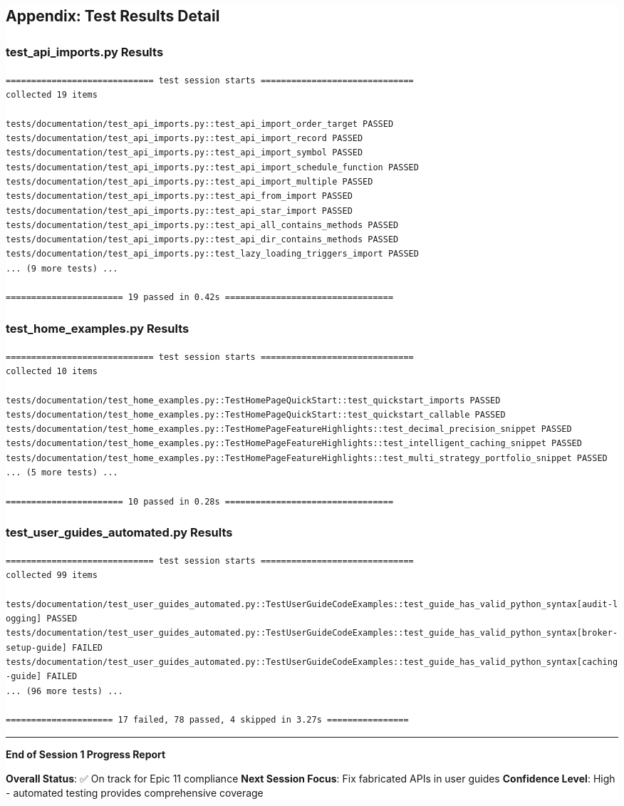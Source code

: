
## Appendix: Test Results Detail

### test_api_imports.py Results
```
============================= test session starts ==============================
collected 19 items

tests/documentation/test_api_imports.py::test_api_import_order_target PASSED
tests/documentation/test_api_imports.py::test_api_import_record PASSED
tests/documentation/test_api_imports.py::test_api_import_symbol PASSED
tests/documentation/test_api_imports.py::test_api_import_schedule_function PASSED
tests/documentation/test_api_imports.py::test_api_import_multiple PASSED
tests/documentation/test_api_imports.py::test_api_from_import PASSED
tests/documentation/test_api_imports.py::test_api_star_import PASSED
tests/documentation/test_api_imports.py::test_api_all_contains_methods PASSED
tests/documentation/test_api_imports.py::test_api_dir_contains_methods PASSED
tests/documentation/test_api_imports.py::test_lazy_loading_triggers_import PASSED
... (9 more tests) ...

======================= 19 passed in 0.42s =================================
```

### test_home_examples.py Results
```
============================= test session starts ==============================
collected 10 items

tests/documentation/test_home_examples.py::TestHomePageQuickStart::test_quickstart_imports PASSED
tests/documentation/test_home_examples.py::TestHomePageQuickStart::test_quickstart_callable PASSED
tests/documentation/test_home_examples.py::TestHomePageFeatureHighlights::test_decimal_precision_snippet PASSED
tests/documentation/test_home_examples.py::TestHomePageFeatureHighlights::test_intelligent_caching_snippet PASSED
tests/documentation/test_home_examples.py::TestHomePageFeatureHighlights::test_multi_strategy_portfolio_snippet PASSED
... (5 more tests) ...

======================= 10 passed in 0.28s =================================
```

### test_user_guides_automated.py Results
```
============================= test session starts ==============================
collected 99 items

tests/documentation/test_user_guides_automated.py::TestUserGuideCodeExamples::test_guide_has_valid_python_syntax[audit-logging] PASSED
tests/documentation/test_user_guides_automated.py::TestUserGuideCodeExamples::test_guide_has_valid_python_syntax[broker-setup-guide] FAILED
tests/documentation/test_user_guides_automated.py::TestUserGuideCodeExamples::test_guide_has_valid_python_syntax[caching-guide] FAILED
... (96 more tests) ...

===================== 17 failed, 78 passed, 4 skipped in 3.27s ================
```

---

**End of Session 1 Progress Report**

**Overall Status**: ✅ On track for Epic 11 compliance
**Next Session Focus**: Fix fabricated APIs in user guides
**Confidence Level**: High - automated testing provides comprehensive coverage
